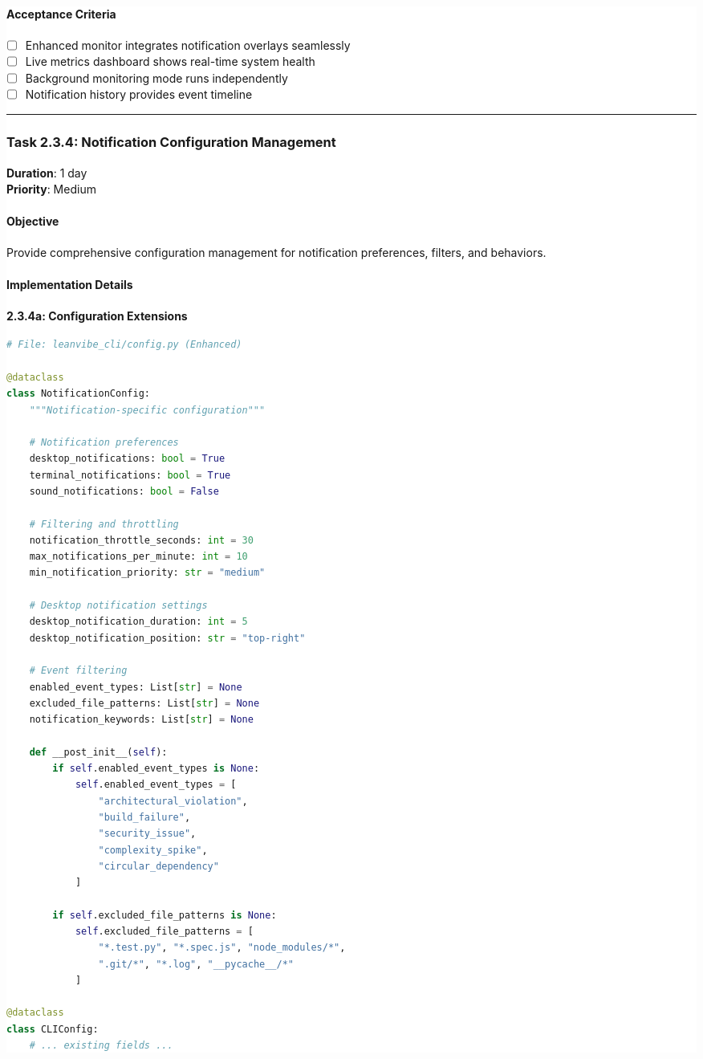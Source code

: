 #### Acceptance Criteria
- [ ] Enhanced monitor integrates notification overlays seamlessly
- [ ] Live metrics dashboard shows real-time system health
- [ ] Background monitoring mode runs independently
- [ ] Notification history provides event timeline

---

### Task 2.3.4: Notification Configuration Management
**Duration**: 1 day  
**Priority**: Medium

#### Objective
Provide comprehensive configuration management for notification preferences, filters, and behaviors.

#### Implementation Details

**2.3.4a: Configuration Extensions**
```python
# File: leanvibe_cli/config.py (Enhanced)

@dataclass
class NotificationConfig:
    """Notification-specific configuration"""
    
    # Notification preferences
    desktop_notifications: bool = True
    terminal_notifications: bool = True
    sound_notifications: bool = False
    
    # Filtering and throttling
    notification_throttle_seconds: int = 30
    max_notifications_per_minute: int = 10
    min_notification_priority: str = "medium"
    
    # Desktop notification settings
    desktop_notification_duration: int = 5
    desktop_notification_position: str = "top-right"
    
    # Event filtering
    enabled_event_types: List[str] = None
    excluded_file_patterns: List[str] = None
    notification_keywords: List[str] = None
    
    def __post_init__(self):
        if self.enabled_event_types is None:
            self.enabled_event_types = [
                "architectural_violation",
                "build_failure", 
                "security_issue",
                "complexity_spike",
                "circular_dependency"
            ]
        
        if self.excluded_file_patterns is None:
            self.excluded_file_patterns = [
                "*.test.py", "*.spec.js", "node_modules/*", 
                ".git/*", "*.log", "__pycache__/*"
            ]

@dataclass  
class CLIConfig:
    # ... existing fields ...
```
